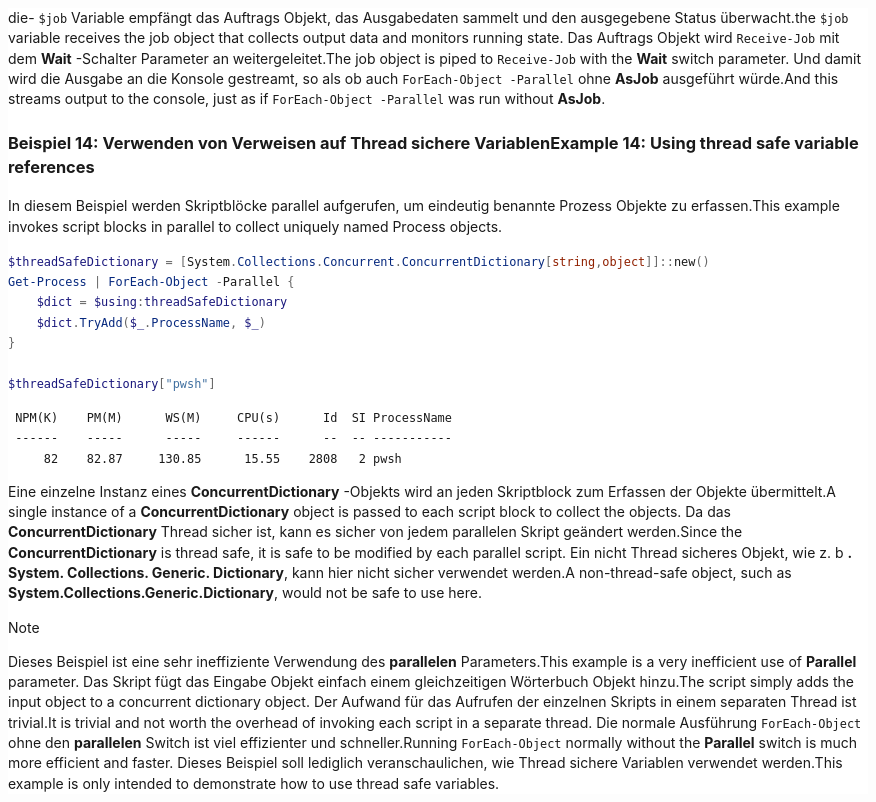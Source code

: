 <span data-ttu-id="885e2-208">die- `$job` Variable empfängt das Auftrags Objekt, das Ausgabedaten sammelt und den ausgegebene Status überwacht.</span><span class="sxs-lookup"><span data-stu-id="885e2-208">the `$job` variable receives the job object that collects output data and monitors running state.</span></span>
<span data-ttu-id="885e2-209">Das Auftrags Objekt wird `Receive-Job` mit dem **Wait** -Schalter Parameter an weitergeleitet.</span><span class="sxs-lookup"><span data-stu-id="885e2-209">The job object is piped to `Receive-Job` with the **Wait** switch parameter.</span></span> <span data-ttu-id="885e2-210">Und damit wird die Ausgabe an die Konsole gestreamt, so als ob auch `ForEach-Object -Parallel` ohne **AsJob** ausgeführt würde.</span><span class="sxs-lookup"><span data-stu-id="885e2-210">And this streams output to the console, just as if `ForEach-Object -Parallel` was run without **AsJob**.</span></span>

### <span data-ttu-id="885e2-211">Beispiel 14: Verwenden von Verweisen auf Thread sichere Variablen</span><span class="sxs-lookup"><span data-stu-id="885e2-211">Example 14: Using thread safe variable references</span></span>

<span data-ttu-id="885e2-212">In diesem Beispiel werden Skriptblöcke parallel aufgerufen, um eindeutig benannte Prozess Objekte zu erfassen.</span><span class="sxs-lookup"><span data-stu-id="885e2-212">This example invokes script blocks in parallel to collect uniquely named Process objects.</span></span>

```powershell
$threadSafeDictionary = [System.Collections.Concurrent.ConcurrentDictionary[string,object]]::new()
Get-Process | ForEach-Object -Parallel {
    $dict = $using:threadSafeDictionary
    $dict.TryAdd($_.ProcessName, $_)
}

$threadSafeDictionary["pwsh"]
```

```Output
 NPM(K)    PM(M)      WS(M)     CPU(s)      Id  SI ProcessName
 ------    -----      -----     ------      --  -- -----------
     82    82.87     130.85      15.55    2808   2 pwsh
```

<span data-ttu-id="885e2-213">Eine einzelne Instanz eines **ConcurrentDictionary** -Objekts wird an jeden Skriptblock zum Erfassen der Objekte übermittelt.</span><span class="sxs-lookup"><span data-stu-id="885e2-213">A single instance of a **ConcurrentDictionary** object is passed to each script block to collect the objects.</span></span> <span data-ttu-id="885e2-214">Da das **ConcurrentDictionary** Thread sicher ist, kann es sicher von jedem parallelen Skript geändert werden.</span><span class="sxs-lookup"><span data-stu-id="885e2-214">Since the **ConcurrentDictionary** is thread safe, it is safe to be modified by each parallel script.</span></span> <span data-ttu-id="885e2-215">Ein nicht Thread sicheres Objekt, wie z. b **. System. Collections. Generic. Dictionary**, kann hier nicht sicher verwendet werden.</span><span class="sxs-lookup"><span data-stu-id="885e2-215">A non-thread-safe object, such as **System.Collections.Generic.Dictionary**, would not be safe to use here.</span></span>

> [!NOTE]
> <span data-ttu-id="885e2-216">Dieses Beispiel ist eine sehr ineffiziente Verwendung des **parallelen** Parameters.</span><span class="sxs-lookup"><span data-stu-id="885e2-216">This example is a very inefficient use of **Parallel** parameter.</span></span> <span data-ttu-id="885e2-217">Das Skript fügt das Eingabe Objekt einfach einem gleichzeitigen Wörterbuch Objekt hinzu.</span><span class="sxs-lookup"><span data-stu-id="885e2-217">The script simply adds the input object to a concurrent dictionary object.</span></span> <span data-ttu-id="885e2-218">Der Aufwand für das Aufrufen der einzelnen Skripts in einem separaten Thread ist trivial.</span><span class="sxs-lookup"><span data-stu-id="885e2-218">It is trivial and not worth the overhead of invoking each script in a separate thread.</span></span> <span data-ttu-id="885e2-219">Die normale Ausführung `ForEach-Object` ohne den **parallelen** Switch ist viel effizienter und schneller.</span><span class="sxs-lookup"><span data-stu-id="885e2-219">Running `ForEach-Object` normally without the **Parallel** switch is much more efficient and faster.</span></span> <span data-ttu-id="885e2-220">Dieses Beispiel soll lediglich veranschaulichen, wie Thread sichere Variablen verwendet werden.</span><span class="sxs-lookup"><span data-stu-id="885e2-220">This example is only intended to demonstrate how to use thread safe variables.</span></span>
